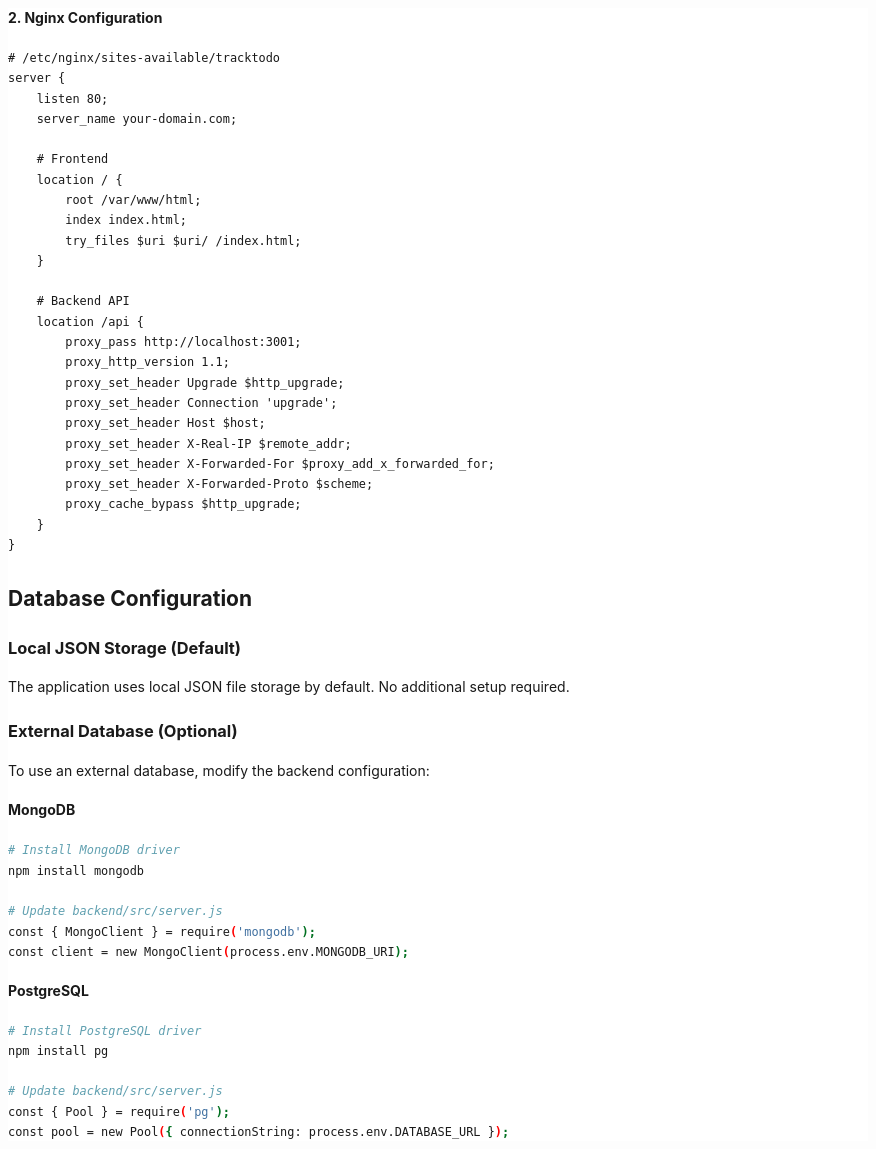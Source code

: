 #### 2. Nginx Configuration
```nginx
# /etc/nginx/sites-available/tracktodo
server {
    listen 80;
    server_name your-domain.com;

    # Frontend
    location / {
        root /var/www/html;
        index index.html;
        try_files $uri $uri/ /index.html;
    }

    # Backend API
    location /api {
        proxy_pass http://localhost:3001;
        proxy_http_version 1.1;
        proxy_set_header Upgrade $http_upgrade;
        proxy_set_header Connection 'upgrade';
        proxy_set_header Host $host;
        proxy_set_header X-Real-IP $remote_addr;
        proxy_set_header X-Forwarded-For $proxy_add_x_forwarded_for;
        proxy_set_header X-Forwarded-Proto $scheme;
        proxy_cache_bypass $http_upgrade;
    }
}
```

## Database Configuration

### Local JSON Storage (Default)
The application uses local JSON file storage by default. No additional setup required.

### External Database (Optional)
To use an external database, modify the backend configuration:

#### MongoDB
```bash
# Install MongoDB driver
npm install mongodb

# Update backend/src/server.js
const { MongoClient } = require('mongodb');
const client = new MongoClient(process.env.MONGODB_URI);
```

#### PostgreSQL
```bash
# Install PostgreSQL driver
npm install pg

# Update backend/src/server.js
const { Pool } = require('pg');
const pool = new Pool({ connectionString: process.env.DATABASE_URL });
```
